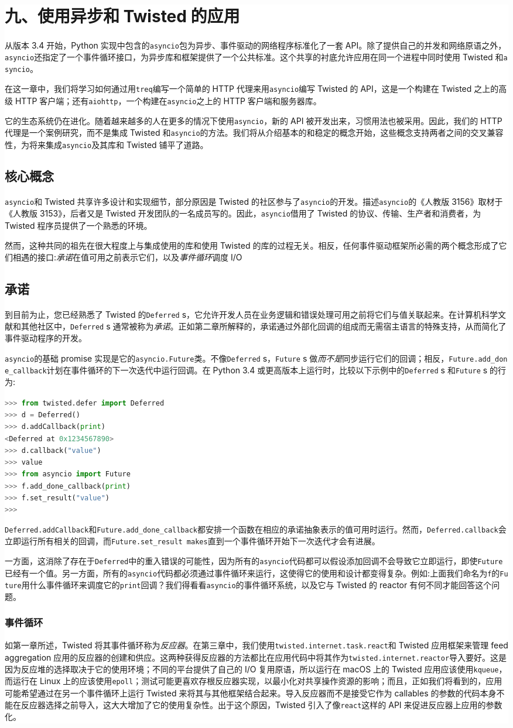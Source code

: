 # 九、使用异步和 Twisted 的应用

从版本 3.4 开始，Python 实现中包含的`asyncio`包为异步、事件驱动的网络程序标准化了一套 API。除了提供自己的并发和网络原语之外，`asyncio`还指定了一个事件循环接口，为异步库和框架提供了一个公共标准。这个共享的衬底允许应用在同一个进程中同时使用 Twisted 和`asyncio`。

在这一章中，我们将学习如何通过用`treq`编写一个简单的 HTTP 代理来用`asyncio`编写 Twisted 的 API，这是一个构建在 Twisted 之上的高级 HTTP 客户端；还有`aiohttp`，一个构建在`asyncio`之上的 HTTP 客户端和服务器库。

它的生态系统仍在进化。随着越来越多的人在更多的情况下使用`asyncio`，新的 API 被开发出来，习惯用法也被采用。因此，我们的 HTTP 代理是一个案例研究，而不是集成 Twisted 和`asyncio`的方法。我们将从介绍基本的和稳定的概念开始，这些概念支持两者之间的交叉兼容性，为将来集成`asyncio`及其库和 Twisted 铺平了道路。

## 核心概念

`asyncio`和 Twisted 共享许多设计和实现细节，部分原因是 Twisted 的社区参与了`asyncio`的开发。描述`asyncio`的《人教版 3156》取材于《人教版 3153》，后者又是 Twisted 开发团队的一名成员写的。因此，`asyncio`借用了 Twisted 的协议、传输、生产者和消费者，为 Twisted 程序员提供了一个熟悉的环境。

然而，这种共同的祖先在很大程度上与集成使用的库和使用 Twisted 的库的过程无关。相反，任何事件驱动框架所必需的两个概念形成了它们相遇的接口:*承诺*在值可用之前表示它们，以及*事件循环*调度 I/O

## 承诺

到目前为止，您已经熟悉了 Twisted 的`Deferred` s，它允许开发人员在业务逻辑和错误处理可用之前将它们与值关联起来。在计算机科学文献和其他社区中，`Deferred` s 通常被称为*承诺*。正如第二章所解释的，承诺通过外部化回调的组成而无需宿主语言的特殊支持，从而简化了事件驱动程序的开发。

`asyncio`的基础 promise 实现是它的`asyncio.Future`类。不像`Deferred` s，`Future` s 做*而不是*同步运行它们的回调；相反，`Future.add_done_callback`计划在事件循环的下一次迭代中运行回调。在 Python 3.4 或更高版本上运行时，比较以下示例中的`Deferred` s 和`Future` s 的行为:

```py
>>> from twisted.defer import Deferred
>>> d = Deferred()
>>> d.addCallback(print)
<Deferred at 0x1234567890>
>>> d.callback("value")
>>> value
>>> from asyncio import Future
>>> f.add_done_callback(print)
>>> f.set_result("value")
>>>

```

`Deferred.addCallback`和`Future.add_done_callback`都安排一个函数在相应的承诺抽象表示的值可用时运行。然而，`Deferred.callback`会立即运行所有相关的回调，而`Future.set_result makes`直到一个事件循环开始下一次迭代才会有进展。

一方面，这消除了存在于`Deferred`中的重入错误的可能性，因为所有的`asyncio`代码都可以假设添加回调不会导致它立即运行，即使`Future`已经有一个值。另一方面，所有的`asyncio`代码都必须通过事件循环来运行，这使得它的使用和设计都变得复杂。例如:上面我们命名为`f`的`Future`用什么事件循环来调度它的`print`回调？我们得看看`asyncio`的事件循环系统，以及它与 Twisted 的 reactor 有何不同才能回答这个问题。

### 事件循环

如第一章所述，Twisted 将其事件循环称为*反应器*。在第三章中，我们使用`twisted.internet.task.react`和 Twisted 应用框架来管理 feed aggregation 应用的反应器的创建和供应。这两种获得反应器的方法都比在应用代码中将其作为`twisted.internet.reactor`导入要好。这是因为反应堆的选择取决于它的使用环境；不同的平台提供了自己的 I/O 复用原语，所以运行在 macOS 上的 Twisted 应用应该使用`kqueue`，而运行在 Linux 上的应该使用`epoll`；测试可能更喜欢存根反应器实现，以最小化对共享操作资源的影响；而且，正如我们将看到的，应用可能希望通过在另一个事件循环上运行 Twisted 来将其与其他框架结合起来。导入反应器而不是接受它作为 callables 的参数的代码本身不能在反应器选择之前导入，这大大增加了它的使用复杂性。出于这个原因，Twisted 引入了像`react`这样的 API 来促进反应器上应用的参数化。
